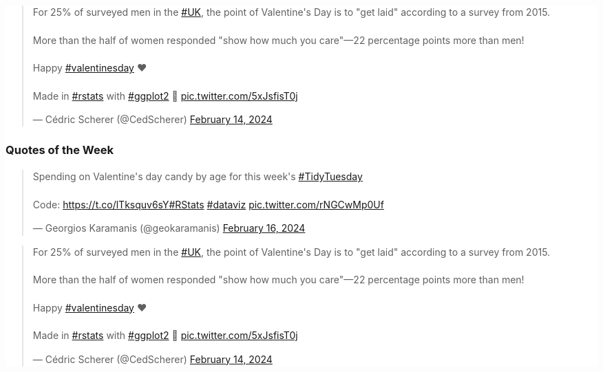 <blockquote class="twitter-tweet"><p lang="en" dir="ltr">For 25% of surveyed men in the <a href="https://twitter.com/hashtag/UK?src=hash&amp;ref_src=twsrc%5Etfw">#UK</a>, the point of Valentine&#39;s Day is to &quot;get laid&quot; according to a survey from 2015.<br><br>More than the half of women responded &quot;show how much you care&quot;—22 percentage points more than men!<br><br>Happy <a href="https://twitter.com/hashtag/valentinesday?src=hash&amp;ref_src=twsrc%5Etfw">#valentinesday</a> ❤️<br><br>Made in <a href="https://twitter.com/hashtag/rstats?src=hash&amp;ref_src=twsrc%5Etfw">#rstats</a> with <a href="https://twitter.com/hashtag/ggplot2?src=hash&amp;ref_src=twsrc%5Etfw">#ggplot2</a> 💙 <a href="https://t.co/5xJsfisT0j">pic.twitter.com/5xJsfisT0j</a></p>&mdash; Cédric Scherer (@CedScherer) <a href="https://twitter.com/CedScherer/status/1757853333715329064?ref_src=twsrc%5Etfw">February 14, 2024</a></blockquote> <script async src="https://platform.twitter.com/widgets.js" charset="utf-8"></script> 

### Quotes of the Week

<blockquote class="twitter-tweet"><p lang="en" dir="ltr">Spending on Valentine&#39;s day candy by age for this week&#39;s <a href="https://twitter.com/hashtag/TidyTuesday?src=hash&amp;ref_src=twsrc%5Etfw">#TidyTuesday</a> <br><br>Code: <a href="https://t.co/lTksquv6sY">https://t.co/lTksquv6sY</a><a href="https://twitter.com/hashtag/RStats?src=hash&amp;ref_src=twsrc%5Etfw">#RStats</a> <a href="https://twitter.com/hashtag/dataviz?src=hash&amp;ref_src=twsrc%5Etfw">#dataviz</a> <a href="https://t.co/rNGCwMp0Uf">pic.twitter.com/rNGCwMp0Uf</a></p>&mdash; Georgios Karamanis (@geokaramanis) <a href="https://twitter.com/geokaramanis/status/1758434698378776721?ref_src=twsrc%5Etfw">February 16, 2024</a></blockquote> <script async src="https://platform.twitter.com/widgets.js" charset="utf-8"></script> 

<blockquote class="twitter-tweet"><p lang="en" dir="ltr">For 25% of surveyed men in the <a href="https://twitter.com/hashtag/UK?src=hash&amp;ref_src=twsrc%5Etfw">#UK</a>, the point of Valentine&#39;s Day is to &quot;get laid&quot; according to a survey from 2015.<br><br>More than the half of women responded &quot;show how much you care&quot;—22 percentage points more than men!<br><br>Happy <a href="https://twitter.com/hashtag/valentinesday?src=hash&amp;ref_src=twsrc%5Etfw">#valentinesday</a> ❤️<br><br>Made in <a href="https://twitter.com/hashtag/rstats?src=hash&amp;ref_src=twsrc%5Etfw">#rstats</a> with <a href="https://twitter.com/hashtag/ggplot2?src=hash&amp;ref_src=twsrc%5Etfw">#ggplot2</a> 💙 <a href="https://t.co/5xJsfisT0j">pic.twitter.com/5xJsfisT0j</a></p>&mdash; Cédric Scherer (@CedScherer) <a href="https://twitter.com/CedScherer/status/1757853333715329064?ref_src=twsrc%5Etfw">February 14, 2024</a></blockquote> <script async src="https://platform.twitter.com/widgets.js" charset="utf-8"></script> 
